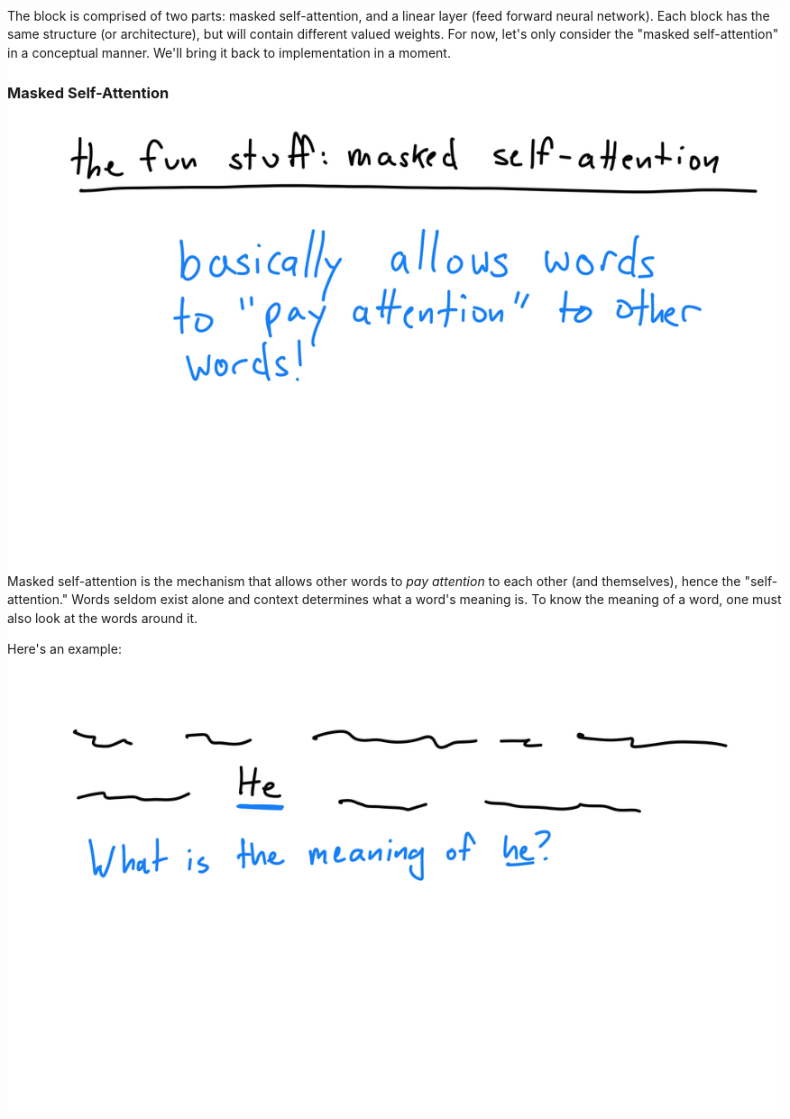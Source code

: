 The block is comprised of two parts: masked self-attention, and a linear layer (feed forward neural network). Each block has the same structure (or architecture), but will contain different valued weights. For now, let's only consider the "masked self-attention" in a conceptual manner. We'll bring it back to implementation in a moment.

### Masked Self-Attention

![masked self-attention](/static/GPT/GPT_00032.jpg)

Masked self-attention is the mechanism that allows other words to *pay attention* to each other (and themselves), hence the "self-attention." Words seldom exist alone and context determines what a word's meaning is. To know the meaning of a word, one must also look at the words around it.

Here's an example:

![word with no context](/static/GPT/GPT_00033.jpg)